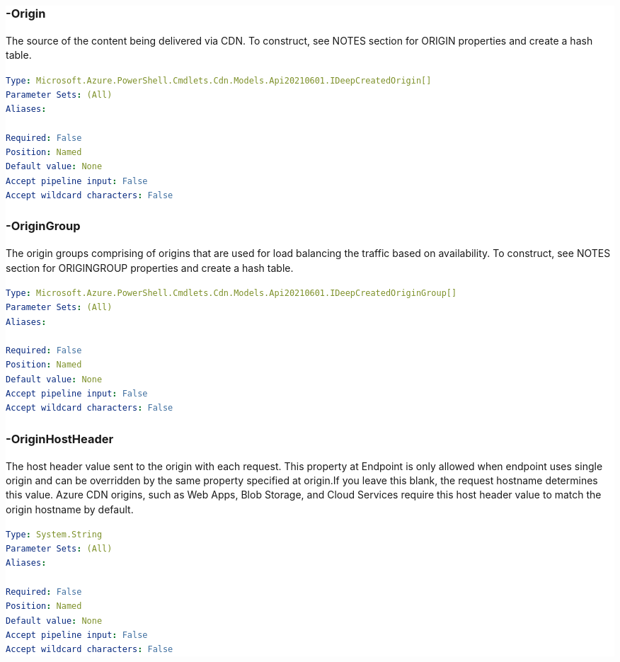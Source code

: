 ### -Origin
The source of the content being delivered via CDN.
To construct, see NOTES section for ORIGIN properties and create a hash table.

```yaml
Type: Microsoft.Azure.PowerShell.Cmdlets.Cdn.Models.Api20210601.IDeepCreatedOrigin[]
Parameter Sets: (All)
Aliases:

Required: False
Position: Named
Default value: None
Accept pipeline input: False
Accept wildcard characters: False
```

### -OriginGroup
The origin groups comprising of origins that are used for load balancing the traffic based on availability.
To construct, see NOTES section for ORIGINGROUP properties and create a hash table.

```yaml
Type: Microsoft.Azure.PowerShell.Cmdlets.Cdn.Models.Api20210601.IDeepCreatedOriginGroup[]
Parameter Sets: (All)
Aliases:

Required: False
Position: Named
Default value: None
Accept pipeline input: False
Accept wildcard characters: False
```

### -OriginHostHeader
The host header value sent to the origin with each request.
This property at Endpoint is only allowed when endpoint uses single origin and can be overridden by the same property specified at origin.If you leave this blank, the request hostname determines this value.
Azure CDN origins, such as Web Apps, Blob Storage, and Cloud Services require this host header value to match the origin hostname by default.

```yaml
Type: System.String
Parameter Sets: (All)
Aliases:

Required: False
Position: Named
Default value: None
Accept pipeline input: False
Accept wildcard characters: False
```
